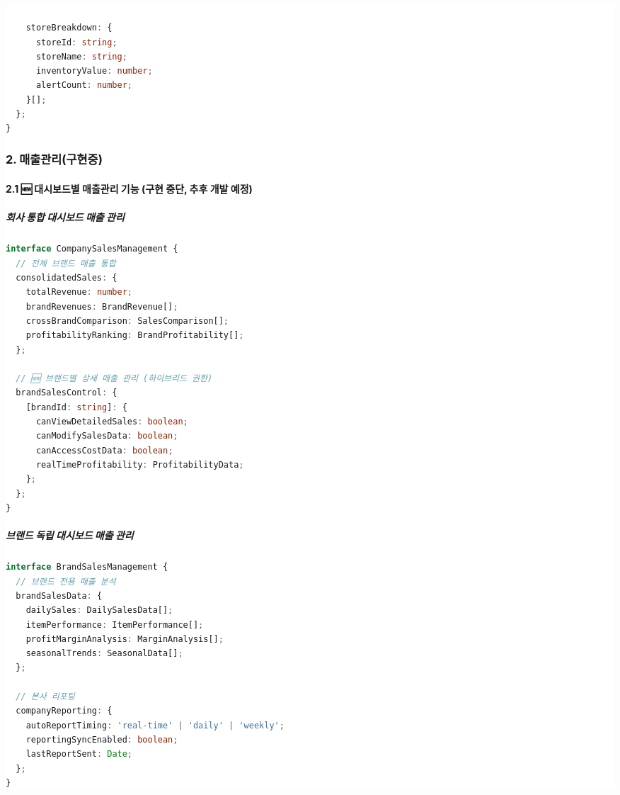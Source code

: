 ```typescript

    storeBreakdown: {
      storeId: string;
      storeName: string;
      inventoryValue: number;
      alertCount: number;
    }[];
  };
}
```

### 2. 매출관리(구현중)

#### 2.1 🆕 대시보드별 매출관리 기능 (구현 중단, 추후 개발 예정)

##### 회사 통합 대시보드 매출 관리

```typescript
interface CompanySalesManagement {
  // 전체 브랜드 매출 통합
  consolidatedSales: {
    totalRevenue: number;
    brandRevenues: BrandRevenue[];
    crossBrandComparison: SalesComparison[];
    profitabilityRanking: BrandProfitability[];
  };

  // 🆕 브랜드별 상세 매출 관리 (하이브리드 권한)
  brandSalesControl: {
    [brandId: string]: {
      canViewDetailedSales: boolean;
      canModifySalesData: boolean;
      canAccessCostData: boolean;
      realTimeProfitability: ProfitabilityData;
    };
  };
}
```

##### 브랜드 독립 대시보드 매출 관리

```typescript
interface BrandSalesManagement {
  // 브랜드 전용 매출 분석
  brandSalesData: {
    dailySales: DailySalesData[];
    itemPerformance: ItemPerformance[];
    profitMarginAnalysis: MarginAnalysis[];
    seasonalTrends: SeasonalData[];
  };

  // 본사 리포팅
  companyReporting: {
    autoReportTiming: 'real-time' | 'daily' | 'weekly';
    reportingSyncEnabled: boolean;
    lastReportSent: Date;
  };
}
```
